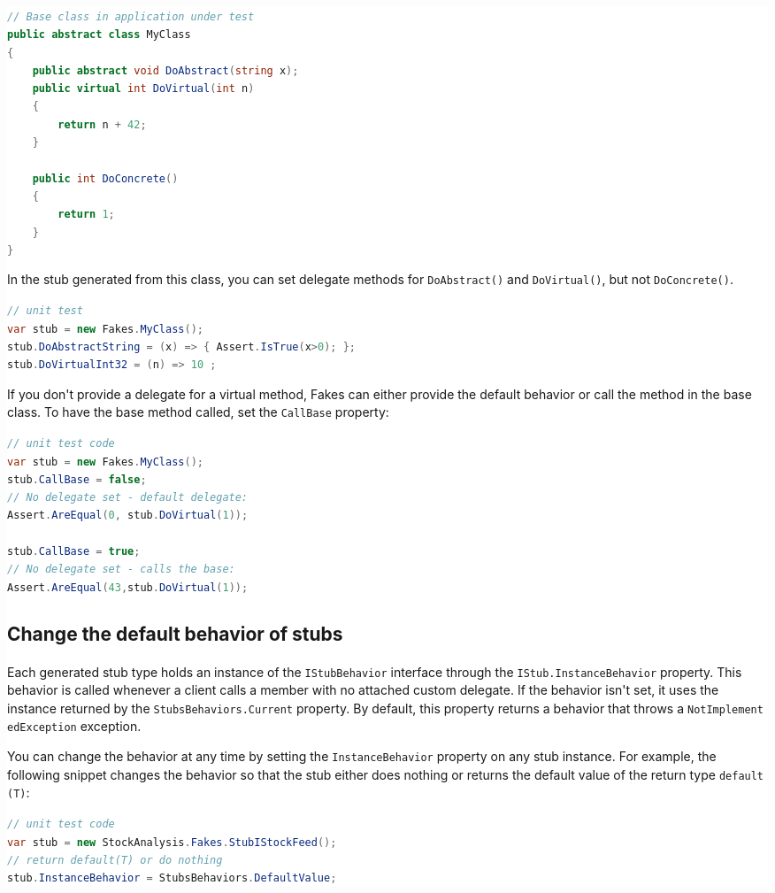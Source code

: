 ```csharp
// Base class in application under test
public abstract class MyClass
{
    public abstract void DoAbstract(string x);
    public virtual int DoVirtual(int n)
    {
        return n + 42;
    }

    public int DoConcrete()
    {
        return 1;
    }
}
```

In the stub generated from this class, you can set delegate methods for `DoAbstract()` and `DoVirtual()`, but not `DoConcrete()`.

```csharp
// unit test
var stub = new Fakes.MyClass();
stub.DoAbstractString = (x) => { Assert.IsTrue(x>0); };
stub.DoVirtualInt32 = (n) => 10 ;
```

If you don't provide a delegate for a virtual method, Fakes can either provide the default behavior or call the method in the base class. To have the base method called, set the `CallBase` property:

```csharp
// unit test code
var stub = new Fakes.MyClass();
stub.CallBase = false;
// No delegate set - default delegate:
Assert.AreEqual(0, stub.DoVirtual(1));

stub.CallBase = true;
// No delegate set - calls the base:
Assert.AreEqual(43,stub.DoVirtual(1));
```

## Change the default behavior of stubs

Each generated stub type holds an instance of the `IStubBehavior` interface through the `IStub.InstanceBehavior` property. This behavior is called whenever a client calls a member with no attached custom delegate. If the behavior isn't set, it uses the instance returned by the `StubsBehaviors.Current` property. By default, this property returns a behavior that throws a `NotImplementedException` exception.

You can change the behavior at any time by setting the `InstanceBehavior` property on any stub instance. For example, the following snippet changes the behavior so that the stub either does nothing or returns the default value of the return type `default(T)`:

```csharp
// unit test code
var stub = new StockAnalysis.Fakes.StubIStockFeed();
// return default(T) or do nothing
stub.InstanceBehavior = StubsBehaviors.DefaultValue;
```
